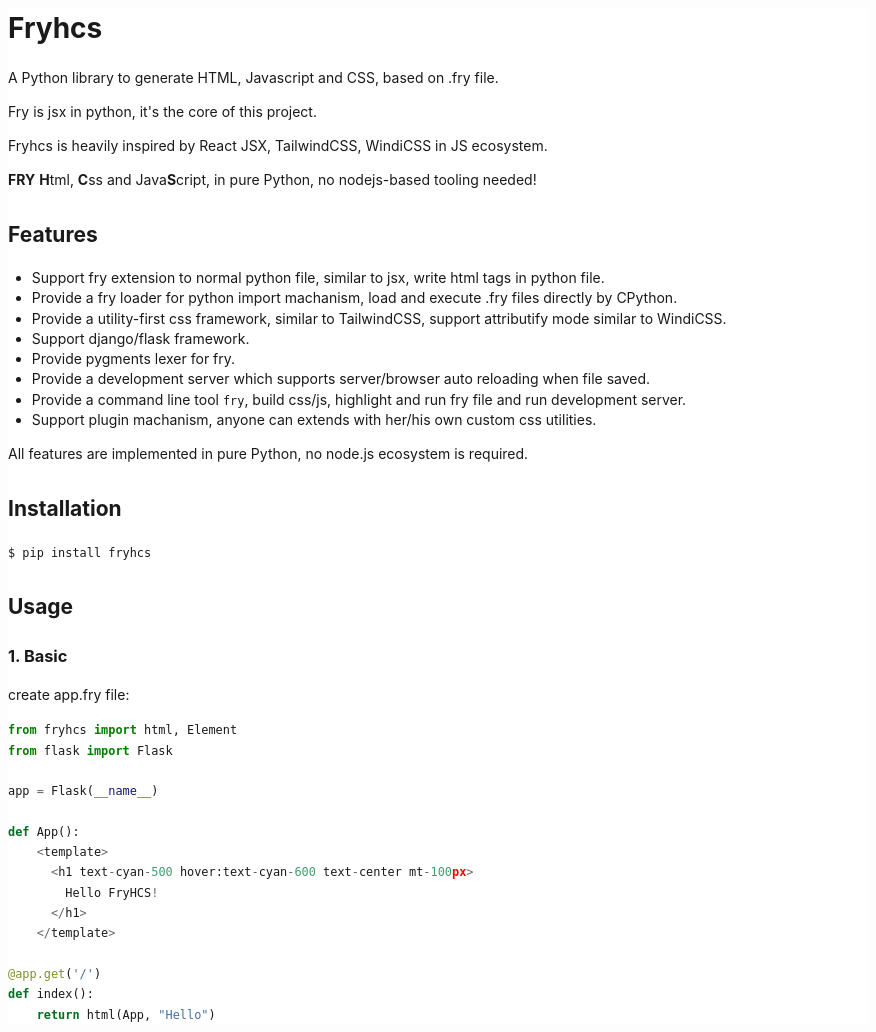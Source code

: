 # Fryhcs
A Python library to generate HTML, Javascript and CSS, based on .fry file.

Fry is jsx in python, it's the core of this project.

Fryhcs is heavily inspired by React JSX, TailwindCSS, WindiCSS in JS ecosystem.

**FRY** **H**tml, **C**ss and Java**S**cript, in pure Python, no nodejs-based tooling needed!

## Features
* Support fry extension to normal python file, similar to jsx, write html tags in python file.
* Provide a fry loader for python import machanism, load and execute .fry files directly by CPython.
* Provide a utility-first css framework, similar to TailwindCSS, support attributify mode similar to WindiCSS.
* Support django/flask framework.
* Provide pygments lexer for fry.
* Provide a development server which supports server/browser auto reloading when file saved.
* Provide a command line tool `fry`, build css/js, highlight and run fry file and run development server. 
* Support plugin machanism, anyone can extends with her/his own custom css utilities.

All features are implemented in pure Python, no node.js ecosystem is required.

## Installation

```bash
$ pip install fryhcs
```

## Usage

### 1. Basic
create app.fry file:

```python
from fryhcs import html, Element
from flask import Flask

app = Flask(__name__)

def App():
    <template>
      <h1 text-cyan-500 hover:text-cyan-600 text-center mt-100px>
        Hello FryHCS!
      </h1>
    </template>

@app.get('/')
def index():
    return html(App, "Hello")
```
